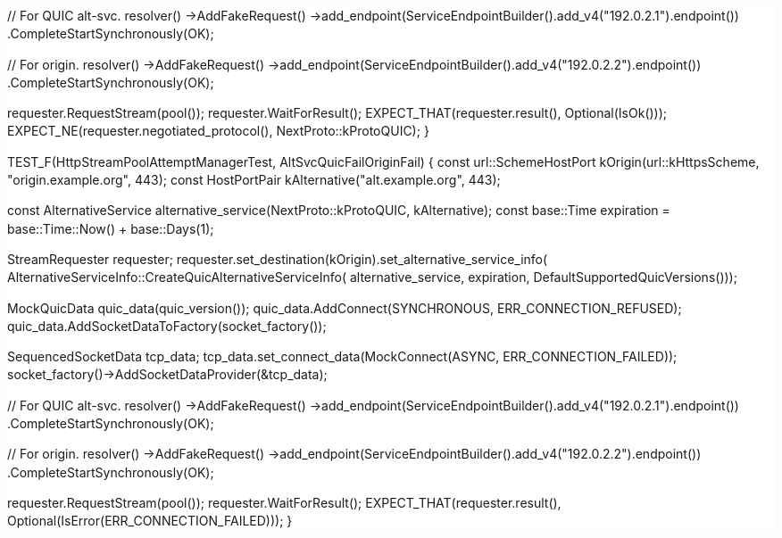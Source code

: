   // For QUIC alt-svc.
  resolver()
      ->AddFakeRequest()
      ->add_endpoint(ServiceEndpointBuilder().add_v4("192.0.2.1").endpoint())
      .CompleteStartSynchronously(OK);

  // For origin.
  resolver()
      ->AddFakeRequest()
      ->add_endpoint(ServiceEndpointBuilder().add_v4("192.0.2.2").endpoint())
      .CompleteStartSynchronously(OK);

  requester.RequestStream(pool());
  requester.WaitForResult();
  EXPECT_THAT(requester.result(), Optional(IsOk()));
  EXPECT_NE(requester.negotiated_protocol(), NextProto::kProtoQUIC);
}

TEST_F(HttpStreamPoolAttemptManagerTest, AltSvcQuicFailOriginFail) {
  const url::SchemeHostPort kOrigin(url::kHttpsScheme, "origin.example.org",
                                    443);
  const HostPortPair kAlternative("alt.example.org", 443);

  const AlternativeService alternative_service(NextProto::kProtoQUIC,
                                               kAlternative);
  const base::Time expiration = base::Time::Now() + base::Days(1);

  StreamRequester requester;
  requester.set_destination(kOrigin).set_alternative_service_info(
      AlternativeServiceInfo::CreateQuicAlternativeServiceInfo(
          alternative_service, expiration, DefaultSupportedQuicVersions()));

  MockQuicData quic_data(quic_version());
  quic_data.AddConnect(SYNCHRONOUS, ERR_CONNECTION_REFUSED);
  quic_data.AddSocketDataToFactory(socket_factory());

  SequencedSocketData tcp_data;
  tcp_data.set_connect_data(MockConnect(ASYNC, ERR_CONNECTION_FAILED));
  socket_factory()->AddSocketDataProvider(&tcp_data);

  // For QUIC alt-svc.
  resolver()
      ->AddFakeRequest()
      ->add_endpoint(ServiceEndpointBuilder().add_v4("192.0.2.1").endpoint())
      .CompleteStartSynchronously(OK);

  // For origin.
  resolver()
      ->AddFakeRequest()
      ->add_endpoint(ServiceEndpointBuilder().add_v4("192.0.2.2").endpoint())
      .CompleteStartSynchronously(OK);

  requester.RequestStream(pool());
  requester.WaitForResult();
  EXPECT_THAT(requester.result(), Optional(IsError(ERR_CONNECTION_FAILED)));
}
